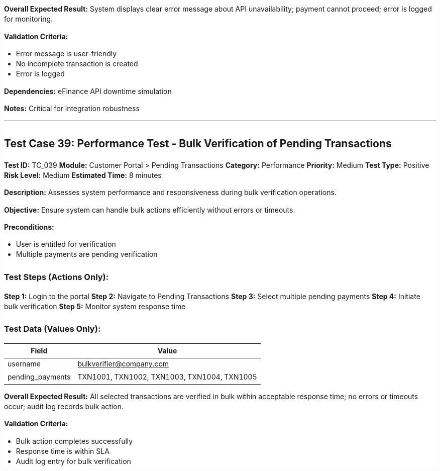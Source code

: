 **Overall Expected Result:** System displays clear error message about API unavailability; payment cannot proceed; error is logged for monitoring.

**Validation Criteria:**
- Error message is user-friendly
- No incomplete transaction is created
- Error is logged

**Dependencies:** eFinance API downtime simulation

**Notes:** Critical for integration robustness

---

## Test Case 39: Performance Test - Bulk Verification of Pending Transactions

**Test ID:** TC_039
**Module:** Customer Portal > Pending Transactions
**Category:** Performance
**Priority:** Medium
**Test Type:** Positive
**Risk Level:** Medium
**Estimated Time:** 8 minutes

**Description:** Assesses system performance and responsiveness during bulk verification operations.

**Objective:** Ensure system can handle bulk actions efficiently without errors or timeouts.

**Preconditions:**
- User is entitled for verification
- Multiple payments are pending verification

### Test Steps (Actions Only):

**Step 1:** Login to the portal
**Step 2:** Navigate to Pending Transactions
**Step 3:** Select multiple pending payments
**Step 4:** Initiate bulk verification
**Step 5:** Monitor system response time
### Test Data (Values Only):

| Field | Value |
|-------|-------|
| username | bulkverifier@company.com |
| pending_payments | TXN1001, TXN1002, TXN1003, TXN1004, TXN1005 |

**Overall Expected Result:** All selected transactions are verified in bulk within acceptable response time; no errors or timeouts occur; audit log records bulk action.

**Validation Criteria:**
- Bulk action completes successfully
- Response time is within SLA
- Audit log entry for bulk verification
